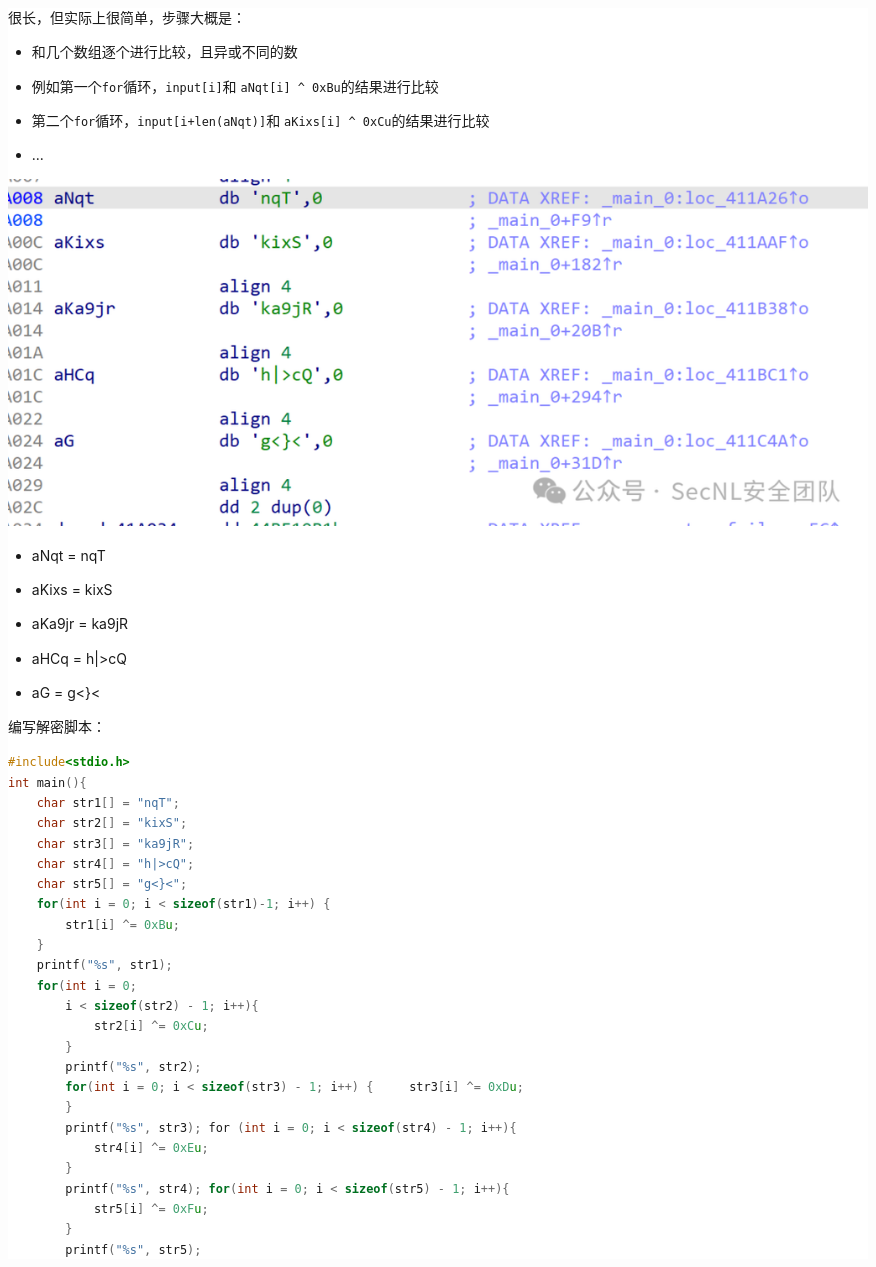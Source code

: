 很长，但实际上很简单，步骤大概是：

  * 和几个数组逐个进行比较，且异或不同的数

  * 例如第一个`for`循环，`input[i]`和 `aNqt[i] ^ 0xBu`的结果进行比较

  * 第二个`for`循环，`input[i+len(aNqt)]`和 `aKixs[i] ^ 0xCu`的结果进行比较

  * ...

  

![image.png](/images/PolarCTF-RE-easy-1/1752587200297.png)

  * aNqt = nqT

  * aKixs = kixS

  * aKa9jr = ka9jR

  * aHCq = h|>cQ

  * aG = g<}<

编写解密脚本：

```C
#include<stdio.h>  
int main(){
    char str1[] = "nqT";	
    char str2[] = "kixS";
    char str3[] = "ka9jR";
    char str4[] = "h|>cQ";
    char str5[] = "g<}<";  
    for(int i = 0; i < sizeof(str1)-1; i++) {
        str1[i] ^= 0xBu;	
    }	
    printf("%s", str1);	
    for(int i = 0; 
        i < sizeof(str2) - 1; i++){
            str2[i] ^= 0xCu;	
        }	
        printf("%s", str2);	
        for(int i = 0; i < sizeof(str3) - 1; i++) {		str3[i] ^= 0xDu;	
        }	
        printf("%s", str3);	for (int i = 0; i < sizeof(str4) - 1; i++){
            str4[i] ^= 0xEu;	
        }	
        printf("%s", str4);	for(int i = 0; i < sizeof(str5) - 1; i++){
            str5[i] ^= 0xFu;	
        }
        printf("%s", str5);  
```